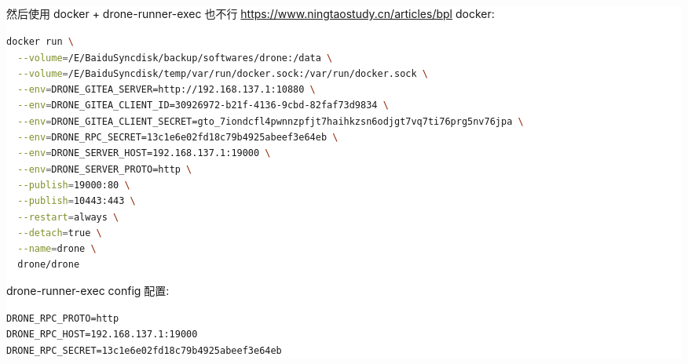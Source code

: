 然后使用 docker + drone-runner-exec 也不行
https://www.ningtaostudy.cn/articles/bpl
docker:
```bash
docker run \
  --volume=/E/BaiduSyncdisk/backup/softwares/drone:/data \
  --volume=/E/BaiduSyncdisk/temp/var/run/docker.sock:/var/run/docker.sock \
  --env=DRONE_GITEA_SERVER=http://192.168.137.1:10880 \
  --env=DRONE_GITEA_CLIENT_ID=30926972-b21f-4136-9cbd-82faf73d9834 \
  --env=DRONE_GITEA_CLIENT_SECRET=gto_7iondcfl4pwnnzpfjt7haihkzsn6odjgt7vq7ti76prg5nv76jpa \
  --env=DRONE_RPC_SECRET=13c1e6e02fd18c79b4925abeef3e64eb \
  --env=DRONE_SERVER_HOST=192.168.137.1:19000 \
  --env=DRONE_SERVER_PROTO=http \
  --publish=19000:80 \
  --publish=10443:443 \
  --restart=always \
  --detach=true \
  --name=drone \
  drone/drone
```


drone-runner-exec config 配置:

```properties
DRONE_RPC_PROTO=http
DRONE_RPC_HOST=192.168.137.1:19000
DRONE_RPC_SECRET=13c1e6e02fd18c79b4925abeef3e64eb
```